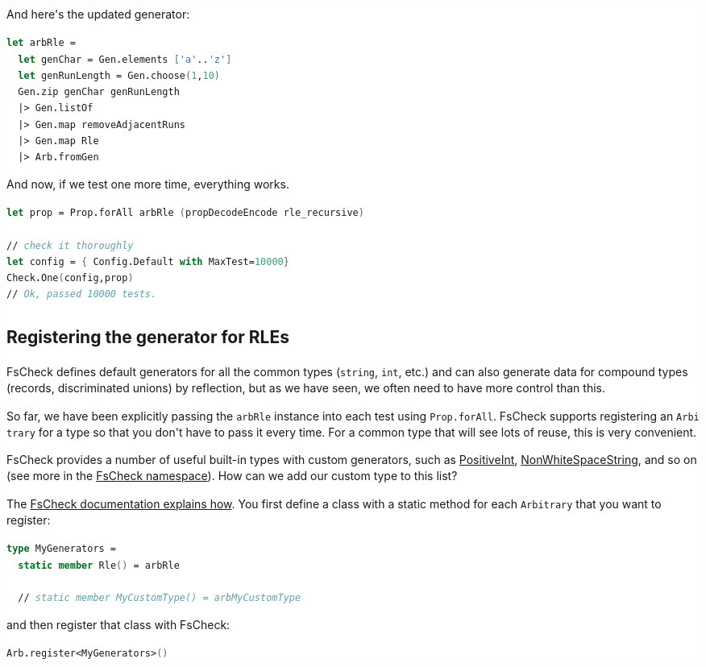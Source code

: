 And here's the updated generator:

```fsharp {src=#arbRle}
let arbRle =
  let genChar = Gen.elements ['a'..'z']
  let genRunLength = Gen.choose(1,10)
  Gen.zip genChar genRunLength
  |> Gen.listOf
  |> Gen.map removeAdjacentRuns
  |> Gen.map Rle
  |> Arb.fromGen
```

And now, if we test one more time, everything works.

```fsharp {src=#propDecodeEncode3_check_recursive}
let prop = Prop.forAll arbRle (propDecodeEncode rle_recursive)

// check it thoroughly
let config = { Config.Default with MaxTest=10000}
Check.One(config,prop)
// Ok, passed 10000 tests.
```


## Registering the generator for RLEs

FsCheck defines default generators for all the common types (`string`, `int`, etc.) and can also generate data for compound types (records, discriminated unions) by reflection, but as we have seen, we often need to have more control than this.

So far, we have been explicitly passing the `arbRle` instance into each test using `Prop.forAll`. FsCheck supports registering an `Arbitrary` for a type so that you don't have to pass it every time. For a common type that will see lots of reuse, this is very convenient.

FsCheck provides a number of useful built-in types with custom generators, such as [PositiveInt](https://fscheck.github.io/FsCheck/reference/fscheck-positiveint.html), [NonWhiteSpaceString](https://fscheck.github.io/FsCheck/reference/fscheck-nonwhitespacestring.html), and so on (see more in the [FsCheck namespace](https://fscheck.github.io/FsCheck/reference/fscheck.html)). How can we add our custom type to this list?

The [FsCheck documentation explains how](https://fscheck.github.io/FsCheck//TestData.html#Default-Generators-and-Shrinkers-based-on-type). You first define a class with a static method for each `Arbitrary` that you want to register:

```fsharp {src=#MyGenerators}
type MyGenerators =
  static member Rle() = arbRle

  // static member MyCustomType() = arbMyCustomType
```

and then register that class with FsCheck:

```fsharp {src=#registerMyGenerators}
Arb.register<MyGenerators>()
```
